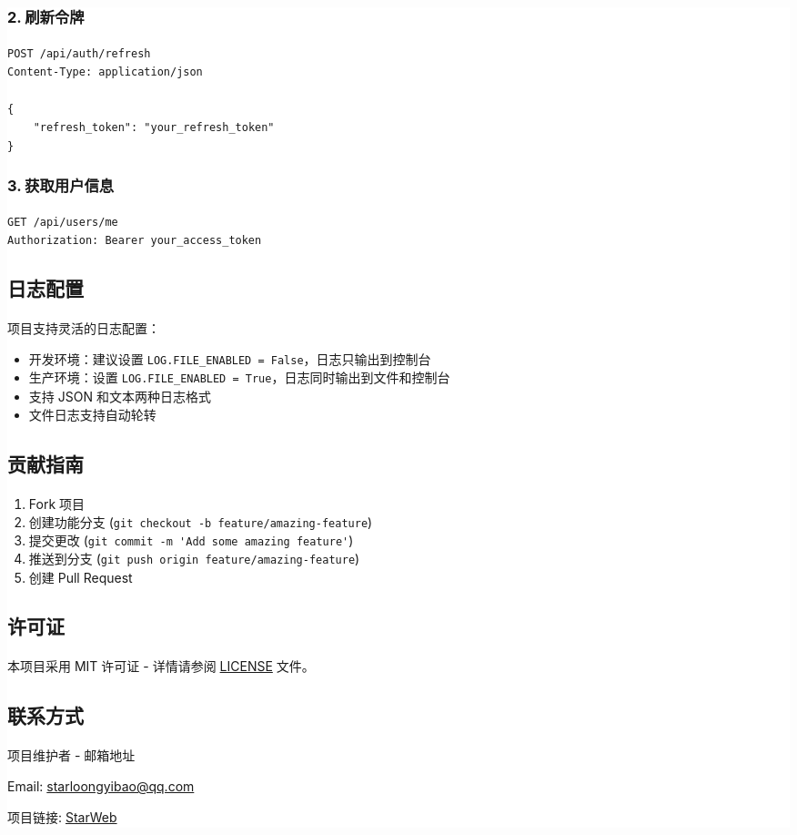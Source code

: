 ### 2. 刷新令牌
```http
POST /api/auth/refresh
Content-Type: application/json

{
    "refresh_token": "your_refresh_token"
}
```

### 3. 获取用户信息
```http
GET /api/users/me
Authorization: Bearer your_access_token
```

## 日志配置

项目支持灵活的日志配置：

- 开发环境：建议设置 `LOG.FILE_ENABLED = False`，日志只输出到控制台
- 生产环境：设置 `LOG.FILE_ENABLED = True`，日志同时输出到文件和控制台
- 支持 JSON 和文本两种日志格式
- 文件日志支持自动轮转

## 贡献指南

1. Fork 项目
2. 创建功能分支 (`git checkout -b feature/amazing-feature`)
3. 提交更改 (`git commit -m 'Add some amazing feature'`)
4. 推送到分支 (`git push origin feature/amazing-feature`)
5. 创建 Pull Request

## 许可证

本项目采用 MIT 许可证 - 详情请参阅 [LICENSE](LICENSE) 文件。

## 联系方式

项目维护者 - 邮箱地址

Email: starloongyibao@qq.com

项目链接: [StarWeb](https://gitee.com/chenwm-star/star-web.git)

